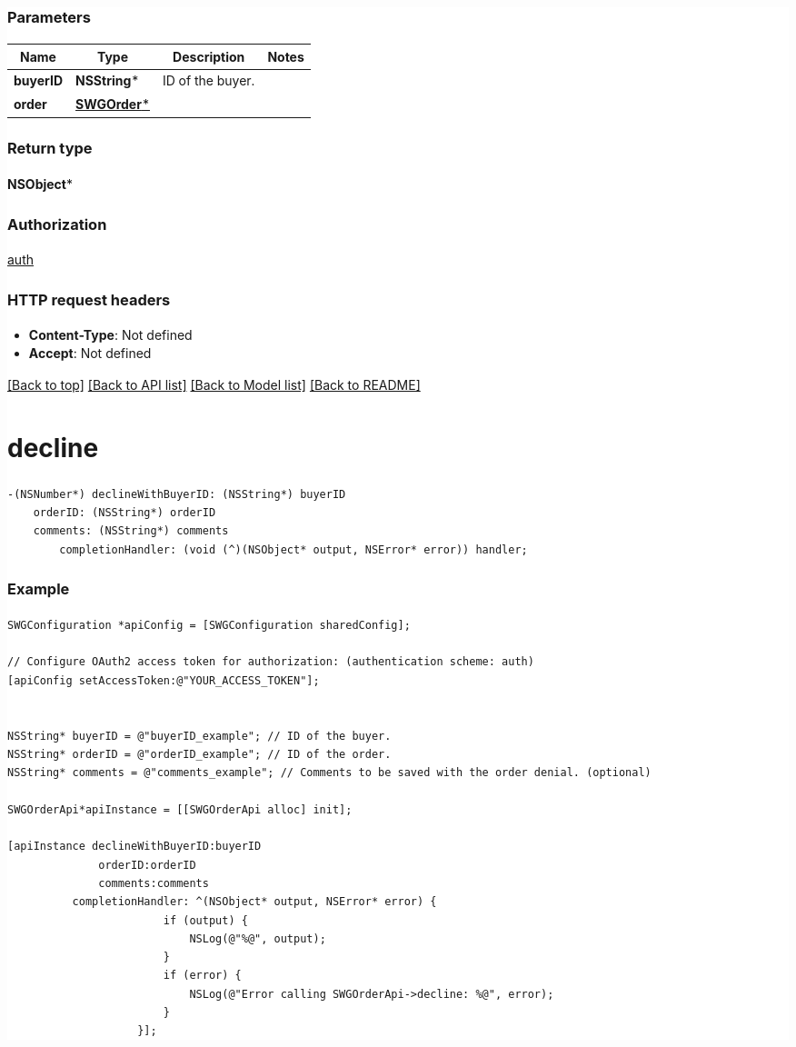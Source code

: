 ### Parameters

Name | Type | Description  | Notes
------------- | ------------- | ------------- | -------------
 **buyerID** | **NSString***| ID of the buyer. | 
 **order** | [**SWGOrder***](SWGOrder*.md)|  | 

### Return type

**NSObject***

### Authorization

[auth](../README.md#auth)

### HTTP request headers

 - **Content-Type**: Not defined
 - **Accept**: Not defined

[[Back to top]](#) [[Back to API list]](../README.md#documentation-for-api-endpoints) [[Back to Model list]](../README.md#documentation-for-models) [[Back to README]](../README.md)

# **decline**
```objc
-(NSNumber*) declineWithBuyerID: (NSString*) buyerID
    orderID: (NSString*) orderID
    comments: (NSString*) comments
        completionHandler: (void (^)(NSObject* output, NSError* error)) handler;
```



### Example 
```objc
SWGConfiguration *apiConfig = [SWGConfiguration sharedConfig];

// Configure OAuth2 access token for authorization: (authentication scheme: auth)
[apiConfig setAccessToken:@"YOUR_ACCESS_TOKEN"];


NSString* buyerID = @"buyerID_example"; // ID of the buyer.
NSString* orderID = @"orderID_example"; // ID of the order.
NSString* comments = @"comments_example"; // Comments to be saved with the order denial. (optional)

SWGOrderApi*apiInstance = [[SWGOrderApi alloc] init];

[apiInstance declineWithBuyerID:buyerID
              orderID:orderID
              comments:comments
          completionHandler: ^(NSObject* output, NSError* error) {
                        if (output) {
                            NSLog(@"%@", output);
                        }
                        if (error) {
                            NSLog(@"Error calling SWGOrderApi->decline: %@", error);
                        }
                    }];
```
